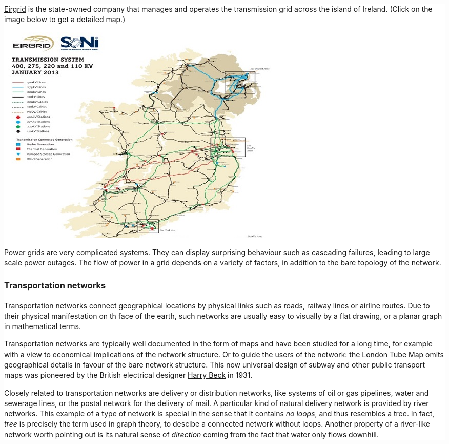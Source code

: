 [Eirgrid](http://www.eirgridgroup.com/) is the state-owned company
that manages and operates the transmission grid across the island of
Ireland.  (Click on the image below to get a detailed map.)

[![Transmission Map](/images/TransmissionMap.jpg)](http://www.eirgridgroup.com/site-files/library/EirGrid/2016-Transmission-System-Geographic-Map.pdf)

Power grids are very complicated systems.  They can display
surprising behaviour such as cascading failures, leading to large scale
power outages.  The flow of power in a grid depends on a variety of
factors, in addition to the bare topology of the network.

### Transportation networks

Transportation networks connect geographical locations
by physical links such as roads, railway lines or airline routes.
Due to their physical manifestation on th face of the earth,
such networks are usually easy to visually by a flat drawing,
or a planar graph in mathematical terms.

Transportation networks are typically well documented in the form of
maps and have been studied for a long time, for example with a view to
economical implications of the network structure.  Or to guide the
users of the network: the [London Tube
Map](http://content.tfl.gov.uk/standard-tube-map.pdf) omits
geographical details in favour of the bare network structure.  This
now universal design of subway and other public transport maps was
pioneered by the British electrical designer [Harry
Beck](https://en.wikipedia.org/wiki/Harry_Beck) in 1931.

Closely related to transportation networks are delivery or
distribution networks, like systems of oil or gas pipelines, water and
sewerage lines, or the postal network for the delivery of mail.  A
particular kind of natural delivery network is provided by river
networks.  This example of a type of network is special in the sense
that it contains _no loops_, and thus resembles a tree.  In fact, _tree_
is precisely the term used in graph theory, to descibe a connected
network without loops.  Another property of a river-like network worth
pointing out is its natural sense of _direction_ coming from the fact
that water only flows downhill.
